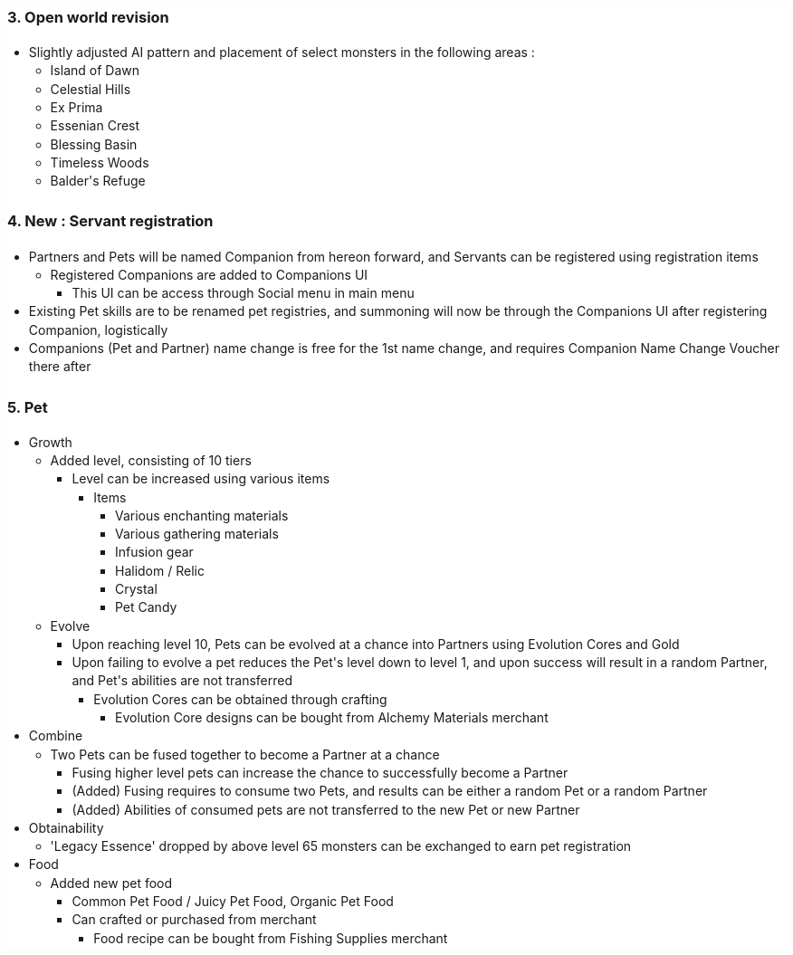 ### **3.** Open world revision
- Slightly adjusted AI pattern and placement of select monsters in the following areas :
  - Island of Dawn
  - Celestial Hills
  - Ex Prima
  - Essenian Crest
  - Blessing Basin
  - Timeless Woods
  - Balder's Refuge

### **4.** New : Servant registration
- Partners and Pets will be named Companion from hereon forward, and Servants can be registered using registration items
  - Registered Companions are added to Companions UI
    - This UI can be access through Social menu in main menu
- Existing Pet skills are to be renamed pet registries, and summoning will now be through the Companions UI after registering Companion, logistically
- Companions (Pet and Partner) name change is free for the 1st name change, and requires Companion Name Change Voucher there after

### **5.** Pet
- Growth
  - Added level, consisting of 10 tiers
    - Level can be increased using various items
      - Items
        - Various enchanting materials
        - Various gathering materials
        - Infusion gear
        - Halidom / Relic
        - Crystal
        - Pet Candy
  - Evolve
    - Upon reaching level 10, Pets can be evolved at a chance into Partners using Evolution Cores and Gold
    - Upon failing to evolve a pet reduces the Pet's level down to level 1, and upon success will result in a random Partner, and Pet's abilities are not transferred
      - Evolution Cores can be obtained through crafting
        - Evolution Core designs can be bought from Alchemy Materials merchant
- Combine
  - Two Pets can be fused together to become a Partner at a chance
    - Fusing higher level pets can increase the chance to successfully become a Partner
    - (Added) Fusing requires to consume two Pets, and results can be either a random Pet or a random Partner
    - (Added) Abilities of consumed pets are not transferred to the new Pet or new Partner
- Obtainability
  - 'Legacy Essence' dropped by above level 65 monsters can be exchanged to earn pet registration
- Food
  - Added new pet food
    - Common Pet Food / Juicy Pet Food, Organic Pet Food
    - Can crafted or purchased from merchant
      - Food recipe can be bought from Fishing Supplies merchant
